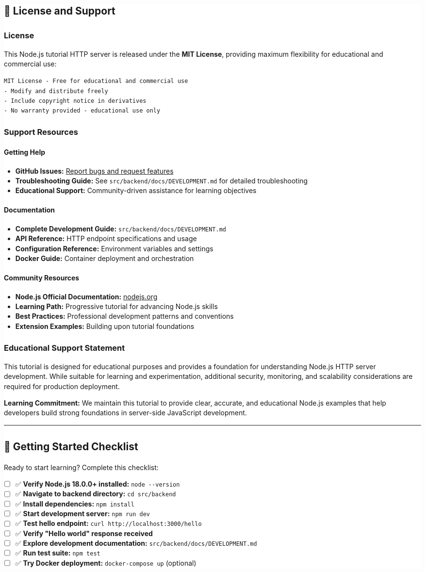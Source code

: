 ## 📄 License and Support

### License

This Node.js tutorial HTTP server is released under the **MIT License**, providing maximum flexibility for educational and commercial use:

```
MIT License - Free for educational and commercial use
- Modify and distribute freely
- Include copyright notice in derivatives
- No warranty provided - educational use only
```

### Support Resources

#### Getting Help

- **GitHub Issues:** [Report bugs and request features](https://github.com/nodejs-tutorial/http-server/issues)
- **Troubleshooting Guide:** See `src/backend/docs/DEVELOPMENT.md` for detailed troubleshooting
- **Educational Support:** Community-driven assistance for learning objectives

#### Documentation

- **Complete Development Guide:** `src/backend/docs/DEVELOPMENT.md`
- **API Reference:** HTTP endpoint specifications and usage
- **Configuration Reference:** Environment variables and settings
- **Docker Guide:** Container deployment and orchestration

#### Community Resources

- **Node.js Official Documentation:** [nodejs.org](https://nodejs.org/docs)
- **Learning Path:** Progressive tutorial for advancing Node.js skills
- **Best Practices:** Professional development patterns and conventions
- **Extension Examples:** Building upon tutorial foundations

### Educational Support Statement

This tutorial is designed for educational purposes and provides a foundation for understanding Node.js HTTP server development. While suitable for learning and experimentation, additional security, monitoring, and scalability considerations are required for production deployment.

**Learning Commitment:** We maintain this tutorial to provide clear, accurate, and educational Node.js examples that help developers build strong foundations in server-side JavaScript development.

---

## 🏁 Getting Started Checklist

Ready to start learning? Complete this checklist:

- [ ] ✅ **Verify Node.js 18.0.0+ installed:** `node --version`
- [ ] ✅ **Navigate to backend directory:** `cd src/backend`
- [ ] ✅ **Install dependencies:** `npm install`
- [ ] ✅ **Start development server:** `npm run dev`
- [ ] ✅ **Test hello endpoint:** `curl http://localhost:3000/hello`
- [ ] ✅ **Verify "Hello world" response received**
- [ ] ✅ **Explore development documentation:** `src/backend/docs/DEVELOPMENT.md`
- [ ] ✅ **Run test suite:** `npm test`
- [ ] ✅ **Try Docker deployment:** `docker-compose up` (optional)

